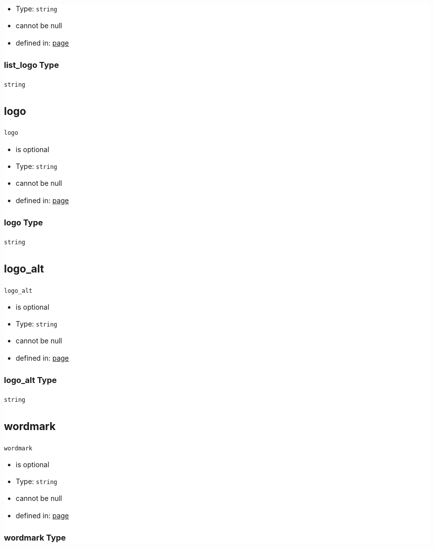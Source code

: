 * Type: `string`

* cannot be null

* defined in: [page](page-properties-list_logo.md "dogwood/page.schema.json#/properties/list_logo")

### list\_logo Type

`string`

## logo



`logo`

* is optional

* Type: `string`

* cannot be null

* defined in: [page](page-properties-logo.md "dogwood/page.schema.json#/properties/logo")

### logo Type

`string`

## logo\_alt



`logo_alt`

* is optional

* Type: `string`

* cannot be null

* defined in: [page](page-properties-logo_alt.md "dogwood/page.schema.json#/properties/logo_alt")

### logo\_alt Type

`string`

## wordmark



`wordmark`

* is optional

* Type: `string`

* cannot be null

* defined in: [page](page-properties-wordmark.md "dogwood/page.schema.json#/properties/wordmark")

### wordmark Type
